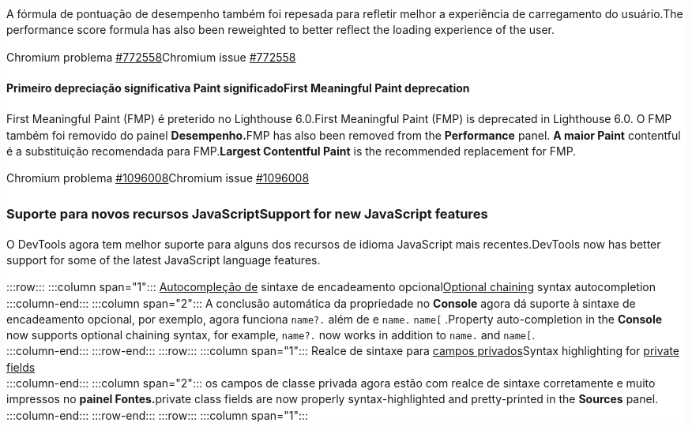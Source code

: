 <span data-ttu-id="4e2c8-190">A fórmula de pontuação de desempenho também foi repesada para refletir melhor a experiência de carregamento do usuário.</span><span class="sxs-lookup"><span data-stu-id="4e2c8-190">The performance score formula has also been reweighted to better reflect the loading experience of the user.</span></span>  

<span data-ttu-id="4e2c8-191">Chromium problema [#772558][CR772558]</span><span class="sxs-lookup"><span data-stu-id="4e2c8-191">Chromium issue [#772558][CR772558]</span></span>  

#### <a name="first-meaningful-paint-deprecation"></a><span data-ttu-id="4e2c8-192">Primeiro depreciação significativa Paint significado</span><span class="sxs-lookup"><span data-stu-id="4e2c8-192">First Meaningful Paint deprecation</span></span>  

<span data-ttu-id="4e2c8-193">First Meaningful Paint \(FMP\) é preterido no Lighthouse 6.0.</span><span class="sxs-lookup"><span data-stu-id="4e2c8-193">First Meaningful Paint \(FMP\) is deprecated in Lighthouse 6.0.</span></span>  <span data-ttu-id="4e2c8-194">O FMP também foi removido do painel **Desempenho.**</span><span class="sxs-lookup"><span data-stu-id="4e2c8-194">FMP has also been removed from the **Performance** panel.</span></span>  <span data-ttu-id="4e2c8-195">**A maior Paint** contentful é a substituição recomendada para FMP.</span><span class="sxs-lookup"><span data-stu-id="4e2c8-195">**Largest Contentful Paint** is the recommended replacement for FMP.</span></span>    

  
  

<span data-ttu-id="4e2c8-196">Chromium problema [#1096008][CR1096008]</span><span class="sxs-lookup"><span data-stu-id="4e2c8-196">Chromium issue [#1096008][CR1096008]</span></span>  

### <a name="support-for-new-javascript-features"></a><span data-ttu-id="4e2c8-197">Suporte para novos recursos JavaScript</span><span class="sxs-lookup"><span data-stu-id="4e2c8-197">Support for new JavaScript features</span></span>  

<span data-ttu-id="4e2c8-198">O DevTools agora tem melhor suporte para alguns dos recursos de idioma JavaScript mais recentes.</span><span class="sxs-lookup"><span data-stu-id="4e2c8-198">DevTools now has better support for some of the latest JavaScript language features.</span></span>  

:::row:::
   :::column span="1":::
      <span data-ttu-id="4e2c8-199">[Autocompleção de][V8DevOptionalChaining] sintaxe de encadeamento opcional</span><span class="sxs-lookup"><span data-stu-id="4e2c8-199">[Optional chaining][V8DevOptionalChaining] syntax autocompletion</span></span>  
   :::column-end:::
   :::column span="2":::
      <span data-ttu-id="4e2c8-200">A conclusão automática da propriedade no **Console** agora dá suporte à sintaxe de encadeamento opcional, por exemplo, agora funciona  `name?.` além de e `name.` `name[` .</span><span class="sxs-lookup"><span data-stu-id="4e2c8-200">Property auto-completion in the **Console** now supports optional chaining syntax, for example,  `name?.` now works in addition to `name.` and `name[`.</span></span>  
   :::column-end:::
:::row-end:::
:::row:::
   :::column span="1":::
      <span data-ttu-id="4e2c8-201">Realce de sintaxe para [campos privados][V8DevClassFieldsPrivate]</span><span class="sxs-lookup"><span data-stu-id="4e2c8-201">Syntax highlighting for [private fields][V8DevClassFieldsPrivate]</span></span>  
   :::column-end:::
   :::column span="2":::
      <span data-ttu-id="4e2c8-202">os campos de classe privada agora estão com realce de sintaxe corretamente e muito impressos no **painel Fontes.**</span><span class="sxs-lookup"><span data-stu-id="4e2c8-202">private class fields are now properly syntax-highlighted and pretty-printed in the **Sources** panel.</span></span>  
   :::column-end:::
:::row-end:::
:::row:::
   :::column span="1":::

[DevtoolsIndex]: ../../../index.md "Microsoft Edge (Chromium) ferramentas de desenvolvedor | Microsoft Docs"  
[DevtoolsCommandMenu]: ../../../command-menu.md "Executar comandos com o menu de comando Microsoft Edge DevTools | Microsoft Docs"
[DevtoolsCustomizeIndexDrawer]: ../../../customize/index.md#drawer "Gaveta - Personalizar Microsoft Edge DevTools | Microsoft Docs"
[DevtoolsExperimentalFeaturesTurnOn]: ../../../experimental-features/index.md#turn-on-experimental-features "Ativar recursos experimentais - Recursos experimentais | Microsoft Docs"  
[DevtoolsIssues]: ../../../issues/index.md "Localizar e corrigir problemas com a ferramenta Issues do DevTools do Microsoft Edge | Microsoft Docs"
[DevtoolsSourcesIndexUsingEditorPaneToViewEditFiles]: ../../../sources/index.md#using-the-editor-pane-to-view-or-edit-files "Usando o painel Editor para exibir ou editar arquivos - Visão geral do painel de fontes | Microsoft Docs"  
[DevtoolsNetworkIndexLogActivity]: ../../../network/index.md#log-network-activity "Atividade de rede de log - Inspecionar atividade de rede no Microsoft Edge DevTools | Microsoft Docs"
[CodepenZoherghadyaliAbdgrpz]: https://codepen.io/zoherghadyali/full/abdGrPZ "Edição de estilo para estruturas CSS-in-JS | CodePen"
[CodepenZoherghadyaliZyrjgdJ]: https://codepen.io/zoherghadyali/full/zYrjgdJ "Enviar mensagens duplicadas para o console | CodePen"
[CodepenRachelweilYzwBzKM]: https://codepen.io/hxlnt/full/YzwBzKM "Exemplo de planejador de grade CSS | CodePen"
[CRIssuesList]: https://bugs.chromium.org/p/chromium/issues/list "Erros do Chromium"  
[CR772558]: https://crbug.com/772558 "DevTools: atualizar para a versão mais recente do | Chromium bugs"  
[CR800028]: https://crbug.com/800028 "Atalho de linha duplicado no editor de Ferramentas de Desenvolvedor não funcionando após a atualização do Chrome | Chromium bugs"  
[CR912581]: https://crbug.com/912581 "Expor quais scripts foram armazenados em cache pelo V8 no DevTools/about:tracing | Chromium bugs"  
[CR946975]: https://crbug.com/946975 "Barra lateral estilos de DevTools não funciona com folhas de estilo construídas | Chromium bugs"  
[CR955497]: https://crbug.com/955497 "Menu Atalho de ícone de aplicativo para PWAs | Chromium bugs"  
[CR974550]: https://crbug.com/974550 "Incompatibilidade métrica entre o painel Perf e performanceObserver | Chromium bugs"  
[CR1041830]: https://crbug.com/1041830 "Melhorar as cores para pontos de interrupção | Chromium bugs"  
[CR1055875]: https://crbug.com/1055875 "O valor da configuração de console somente de contexto selecionado não persiste após o fechamento e a reabertura das Ferramentas de Desenvolvedor | Chromium bugs"  
[CR1066579]: https://crbug.com/1066579 "DevTools: Mostrar Linha do Tempo de Busca do ServiceWorkers por solicitação no painel DevTools | Chromium bugs"  
[CR1071432]: https://crbug.com/1071432 "Experiência de Desenvolvedor Do Wasm Basic | Chromium bugs"  
[CR1073899]: https://crbug.com/1073899 "A guia Estilo Calculado desaparece no modo responsivo | Chromium bugs"  
[CR1073903]: https://crbug.com/1073903 "DevTools: Realce de sintaxe não funciona com campos privados | Chromium bugs"  
[CR1082963]: https://crbug.com/1082963 "Não é possível desabilitar o comportamento de mensagens semelhantes do grupo do console | Chromium bugs"  
[CR1083214]: https://crbug.com/1083214 "Acorn não dá suporte a encadeamento opcional | Chromium bugs"  
[CR1083797]: https://crbug.com/1083797 "Impressão bastante interrompida para a | Chromium bugs"  
[CR1096008]: https://crbug.com/1096008 "Remover O FMP | Chromium bugs"  
[CR1047356]: https://crbug.com/1047356 "Css Grid/Flexbox/Table tooling | Chromium bugs"  
[CR1093687]: https://crbug.com/1093687 "Criar ferramenta para criar e repetir solicitações de rede sintéticas | Chromium bugs"  
[CR1070378]: https://crbug.com/1070378 "Integrar webhint ao DevTools | Chromium bugs"  
[CR1069404]: https://crbug.com/1069404 "Os pop-ups de widget [Ferramentas de Dev] são muito estreitos | Chromium bugs"  
[CR897944]: https://crbug.com/897944 "Painéis de devtool arrastáveis | Chromium bugs"
[GithubGoogleChromeLighthouse600]: https://github.com/GoogleChrome/lighthouse/releases/tag/v6.0.0 "v6.0.0 - GoogleChrome/| GitHub"  
[GitHubMicrosoftDocsEdgeDeveloperNewIssue]: https://github.com/MicrosoftDocs/edge-developer/issues/new?title=[DevTools%20Docs%20Feedback] "Novo problema - MicrosoftDocs/desenvolvedor de borda"  
[MdnShadowDom]: https://developer.mozilla.org/docs/Web/Web_Components/Using_shadow_DOM "Usando o DOM de sombra | MDN"
[MicrosoftEdgePreviewChannels]: https://www.microsoftedgeinsider.com/download/ "Canais de Visualização do Microsoft Edge"  
[VisualStudio]: https://visualstudio.microsoft.com/ "Visual Studio"
[VisualStudioCode]: https://code.visualstudio.com/ "Visual Studio Code"  
[CsswgDraftsCssom]: https://drafts.csswg.org/cssom "Modelo de Objeto CSS (CSSOM) | Rascunhos do Editor do Grupo de Trabalho CSS do W3C"  
[PostTweetEdgeDevTools]: https://twitter.com/intent/tweet?text=@EdgeDevTools "@EdgeDevTools | Postar um Tweet"  
[EdgeDevToolsTwitterAccount]: https://twitter.com/EdgeDevTools "conta @EdgeDevTools do Twitter"  
[V8DevClassFieldsPrivate]: https://v8.dev/features/class-fields#private-class-fields "Campos de classe privada - Campos de classe pública e privada | V8. Dev"  
[V8DevCodeCaching]: https://v8.dev/blog/code-caching-for-devs "Cache de código para desenvolvedores JavaScript | V8. Dev"  
[V8DevNullishCoalescing]: https://v8.dev/features/nullish-coalescing "Coalescing nullish | V8. Dev"  
[V8DevOptionalChaining]: https://v8.dev/features/optional-chaining "Encadeamento opcional | V8. Dev"  
[WebhintMain]: https://webhint.io "webhint"  
[WicgConstructStylesheet]: https://wicg.github.io/construct-stylesheets/ "Objetos Stylesheet construíveis | Web Incubator CG"
[TheWebWeWant]: https://webwewant.fyi/ "A Web Que Queremos"  
[CCA4IL]: https://creativecommons.org/licenses/by/4.0  
[CCby4Image]: https://i.creativecommons.org/l/by/4.0/88x31.png  
[GoogleSitePolicies]: https://developers.google.com/terms/site-policies  
[JecelynYeen]: https://developers.google.com/web/resources/contributors#jecelyn-yeen  
[KayceBasques]: https://developers.google.com/web/resources/contributors#kayce-basques  